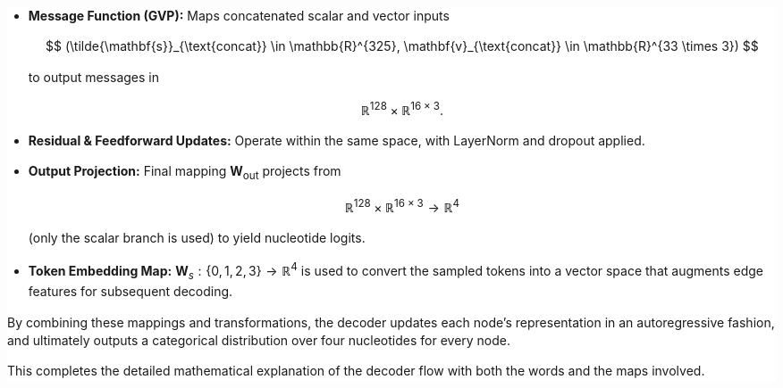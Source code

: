 - **Message Function (GVP):**
  Maps concatenated scalar and vector inputs

  $$
  (\tilde{\mathbf{s}}_{\text{concat}} \in \mathbb{R}^{325}, \mathbf{v}_{\text{concat}} \in \mathbb{R}^{33 \times 3})
  $$

  to output messages in

  $$
  \mathbb{R}^{128} \times \mathbb{R}^{16 \times 3}.
  $$

- **Residual & Feedforward Updates:**
  Operate within the same space, with LayerNorm and dropout applied.

- **Output Projection:**
  Final mapping $\mathbf{W}_{\text{out}}$ projects from

  $$
  \mathbb{R}^{128} \times \mathbb{R}^{16 \times 3} \rightarrow \mathbb{R}^4
  $$

  (only the scalar branch is used) to yield nucleotide logits.

- **Token Embedding Map:**
  $\mathbf{W}_s: \{0, 1, 2, 3\} \rightarrow \mathbb{R}^4$ is used to convert the sampled tokens into a vector space that augments edge features for subsequent decoding.

By combining these mappings and transformations, the decoder updates each node’s representation in an autoregressive fashion, and ultimately outputs a categorical distribution over four nucleotides for every node.

This completes the detailed mathematical explanation of the decoder flow with both the words and the maps involved.